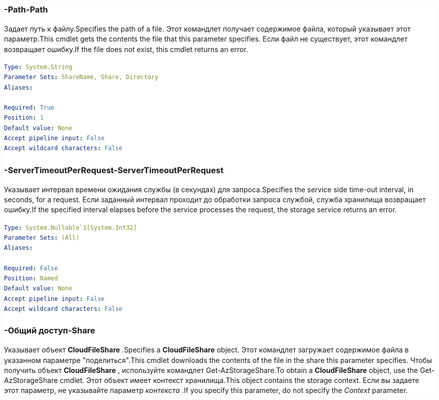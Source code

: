 ### <span data-ttu-id="95fbc-160">-Path</span><span class="sxs-lookup"><span data-stu-id="95fbc-160">-Path</span></span>
<span data-ttu-id="95fbc-161">Задает путь к файлу.</span><span class="sxs-lookup"><span data-stu-id="95fbc-161">Specifies the path of a file.</span></span>
<span data-ttu-id="95fbc-162">Этот командлет получает содержимое файла, который указывает этот параметр.</span><span class="sxs-lookup"><span data-stu-id="95fbc-162">This cmdlet gets the contents the file that this parameter specifies.</span></span>
<span data-ttu-id="95fbc-163">Если файл не существует, этот командлет возвращает ошибку.</span><span class="sxs-lookup"><span data-stu-id="95fbc-163">If the file does not exist, this cmdlet returns an error.</span></span>

```yaml
Type: System.String
Parameter Sets: ShareName, Share, Directory
Aliases:

Required: True
Position: 1
Default value: None
Accept pipeline input: False
Accept wildcard characters: False
```

### <span data-ttu-id="95fbc-164">-ServerTimeoutPerRequest</span><span class="sxs-lookup"><span data-stu-id="95fbc-164">-ServerTimeoutPerRequest</span></span>
<span data-ttu-id="95fbc-165">Указывает интервал времени ожидания службы (в секундах) для запроса.</span><span class="sxs-lookup"><span data-stu-id="95fbc-165">Specifies the service side time-out interval, in seconds, for a request.</span></span> <span data-ttu-id="95fbc-166">Если заданный интервал проходит до обработки запроса службой, служба хранилища возвращает ошибку.</span><span class="sxs-lookup"><span data-stu-id="95fbc-166">If the specified interval elapses before the service processes the request, the storage service returns an error.</span></span>

```yaml
Type: System.Nullable`1[System.Int32]
Parameter Sets: (All)
Aliases:

Required: False
Position: Named
Default value: None
Accept pipeline input: False
Accept wildcard characters: False
```

### <span data-ttu-id="95fbc-167">-Общий доступ</span><span class="sxs-lookup"><span data-stu-id="95fbc-167">-Share</span></span>
<span data-ttu-id="95fbc-168">Указывает объект **CloudFileShare** .</span><span class="sxs-lookup"><span data-stu-id="95fbc-168">Specifies a **CloudFileShare** object.</span></span>
<span data-ttu-id="95fbc-169">Этот командлет загружает содержимое файла в указанном параметре "поделиться".</span><span class="sxs-lookup"><span data-stu-id="95fbc-169">This cmdlet downloads the contents of the file in the share this parameter specifies.</span></span>
<span data-ttu-id="95fbc-170">Чтобы получить объект **CloudFileShare** , используйте командлет Get-AzStorageShare.</span><span class="sxs-lookup"><span data-stu-id="95fbc-170">To obtain a **CloudFileShare** object, use the Get-AzStorageShare cmdlet.</span></span>
<span data-ttu-id="95fbc-171">Этот объект имеет контекст хранилища.</span><span class="sxs-lookup"><span data-stu-id="95fbc-171">This object contains the storage context.</span></span>
<span data-ttu-id="95fbc-172">Если вы задаете этот параметр, не указывайте параметр *контекста* .</span><span class="sxs-lookup"><span data-stu-id="95fbc-172">If you specify this parameter, do not specify the *Context* parameter.</span></span>
